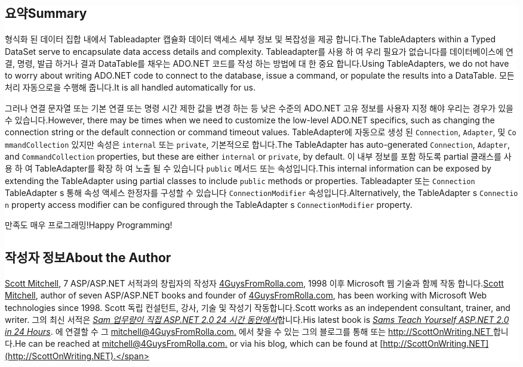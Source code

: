 
## <a name="summary"></a><span data-ttu-id="822bf-213">요약</span><span class="sxs-lookup"><span data-stu-id="822bf-213">Summary</span></span>

<span data-ttu-id="822bf-214">형식화 된 데이터 집합 내에서 Tableadapter 캡슐화 데이터 액세스 세부 정보 및 복잡성을 제공 합니다.</span><span class="sxs-lookup"><span data-stu-id="822bf-214">The TableAdapters within a Typed DataSet serve to encapsulate data access details and complexity.</span></span> <span data-ttu-id="822bf-215">Tableadapter를 사용 하 여 우리 필요가 없습니다를 데이터베이스에 연결, 명령, 발급 하거나 결과 DataTable를 채우는 ADO.NET 코드를 작성 하는 방법에 대 한 중요 합니다.</span><span class="sxs-lookup"><span data-stu-id="822bf-215">Using TableAdapters, we do not have to worry about writing ADO.NET code to connect to the database, issue a command, or populate the results into a DataTable.</span></span> <span data-ttu-id="822bf-216">모든 처리 자동으로을 수행해 줍니다.</span><span class="sxs-lookup"><span data-stu-id="822bf-216">It is all handled automatically for us.</span></span>

<span data-ttu-id="822bf-217">그러나 연결 문자열 또는 기본 연결 또는 명령 시간 제한 값을 변경 하는 등 낮은 수준의 ADO.NET 고유 정보를 사용자 지정 해야 우리는 경우가 있을 수 있습니다.</span><span class="sxs-lookup"><span data-stu-id="822bf-217">However, there may be times when we need to customize the low-level ADO.NET specifics, such as changing the connection string or the default connection or command timeout values.</span></span> <span data-ttu-id="822bf-218">TableAdapter에 자동으로 생성 된 `Connection`, `Adapter`, 및 `CommandCollection` 있지만 속성은 `internal` 또는 `private`, 기본적으로 합니다.</span><span class="sxs-lookup"><span data-stu-id="822bf-218">The TableAdapter has auto-generated `Connection`, `Adapter`, and `CommandCollection` properties, but these are either `internal` or `private`, by default.</span></span> <span data-ttu-id="822bf-219">이 내부 정보를 포함 하도록 partial 클래스를 사용 하 여 TableAdapter를 확장 하 여 노출 될 수 있습니다 `public` 메서드 또는 속성입니다.</span><span class="sxs-lookup"><span data-stu-id="822bf-219">This internal information can be exposed by extending the TableAdapter using partial classes to include `public` methods or properties.</span></span> <span data-ttu-id="822bf-220">Tableadapter 또는 `Connection` TableAdapter s 통해 속성 액세스 한정자를 구성할 수 있습니다 `ConnectionModifier` 속성입니다.</span><span class="sxs-lookup"><span data-stu-id="822bf-220">Alternatively, the TableAdapter s `Connection` property access modifier can be configured through the TableAdapter s `ConnectionModifier` property.</span></span>

<span data-ttu-id="822bf-221">만족도 매우 프로그래밍!</span><span class="sxs-lookup"><span data-stu-id="822bf-221">Happy Programming!</span></span>

## <a name="about-the-author"></a><span data-ttu-id="822bf-222">작성자 정보</span><span class="sxs-lookup"><span data-stu-id="822bf-222">About the Author</span></span>

<span data-ttu-id="822bf-223">[Scott Mitchell](http://www.4guysfromrolla.com/ScottMitchell.shtml), 7 ASP/ASP.NET 서적과의 창립자의 작성자 [4GuysFromRolla.com](http://www.4guysfromrolla.com), 1998 이후 Microsoft 웹 기술과 함께 작동 합니다.</span><span class="sxs-lookup"><span data-stu-id="822bf-223">[Scott Mitchell](http://www.4guysfromrolla.com/ScottMitchell.shtml), author of seven ASP/ASP.NET books and founder of [4GuysFromRolla.com](http://www.4guysfromrolla.com), has been working with Microsoft Web technologies since 1998.</span></span> <span data-ttu-id="822bf-224">Scott 독립 컨설턴트, 강사, 기술 및 작성기 작동합니다.</span><span class="sxs-lookup"><span data-stu-id="822bf-224">Scott works as an independent consultant, trainer, and writer.</span></span> <span data-ttu-id="822bf-225">그의 최신 서적은 [ *Sam 업무량이 직접 ASP.NET 2.0 24 시간 동안에서*](https://www.amazon.com/exec/obidos/ASIN/0672327384/4guysfromrollaco)합니다.</span><span class="sxs-lookup"><span data-stu-id="822bf-225">His latest book is [*Sams Teach Yourself ASP.NET 2.0 in 24 Hours*](https://www.amazon.com/exec/obidos/ASIN/0672327384/4guysfromrollaco).</span></span> <span data-ttu-id="822bf-226">에 연결할 수 그 [ mitchell@4GuysFromRolla.com.](mailto:mitchell@4GuysFromRolla.com) 에서 찾을 수 있는 그의 블로그를 통해 또는 [ http://ScottOnWriting.NET ](http://ScottOnWriting.NET)합니다.</span><span class="sxs-lookup"><span data-stu-id="822bf-226">He can be reached at [mitchell@4GuysFromRolla.com.](mailto:mitchell@4GuysFromRolla.com) or via his blog, which can be found at [http://ScottOnWriting.NET](http://ScottOnWriting.NET).</span></span>
